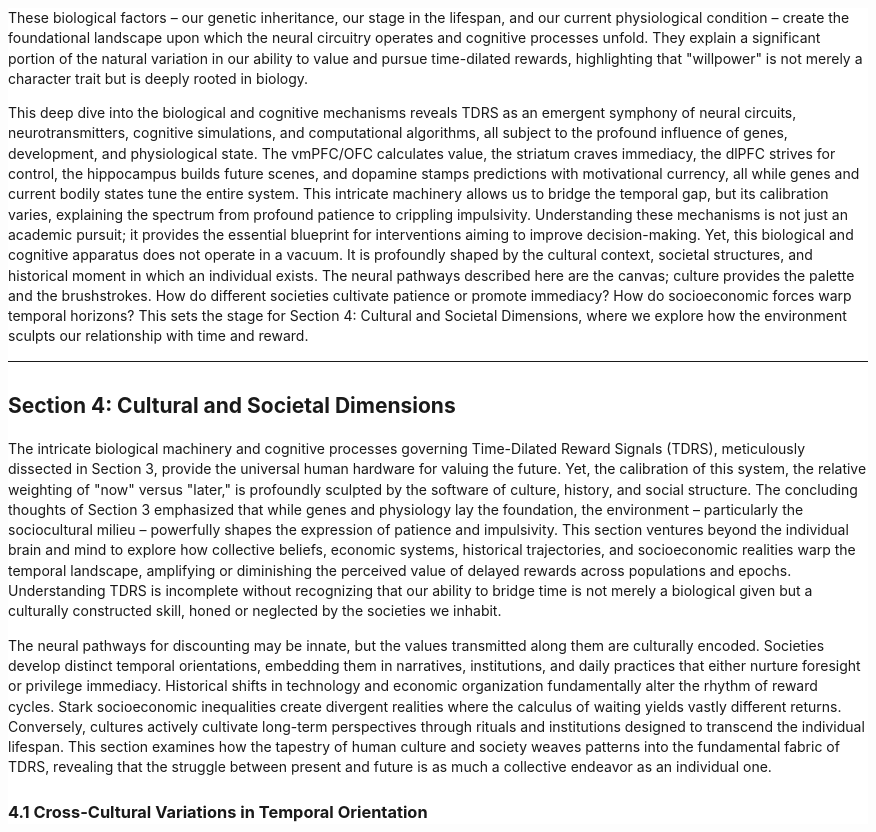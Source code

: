 These biological factors – our genetic inheritance, our stage in the lifespan, and our current physiological condition – create the foundational landscape upon which the neural circuitry operates and cognitive processes unfold. They explain a significant portion of the natural variation in our ability to value and pursue time-dilated rewards, highlighting that "willpower" is not merely a character trait but is deeply rooted in biology.

This deep dive into the biological and cognitive mechanisms reveals TDRS as an emergent symphony of neural circuits, neurotransmitters, cognitive simulations, and computational algorithms, all subject to the profound influence of genes, development, and physiological state. The vmPFC/OFC calculates value, the striatum craves immediacy, the dlPFC strives for control, the hippocampus builds future scenes, and dopamine stamps predictions with motivational currency, all while genes and current bodily states tune the entire system. This intricate machinery allows us to bridge the temporal gap, but its calibration varies, explaining the spectrum from profound patience to crippling impulsivity. Understanding these mechanisms is not just an academic pursuit; it provides the essential blueprint for interventions aiming to improve decision-making. Yet, this biological and cognitive apparatus does not operate in a vacuum. It is profoundly shaped by the cultural context, societal structures, and historical moment in which an individual exists. The neural pathways described here are the canvas; culture provides the palette and the brushstrokes. How do different societies cultivate patience or promote immediacy? How do socioeconomic forces warp temporal horizons? This sets the stage for Section 4: Cultural and Societal Dimensions, where we explore how the environment sculpts our relationship with time and reward.



---





## Section 4: Cultural and Societal Dimensions

The intricate biological machinery and cognitive processes governing Time-Dilated Reward Signals (TDRS), meticulously dissected in Section 3, provide the universal human hardware for valuing the future. Yet, the calibration of this system, the relative weighting of "now" versus "later," is profoundly sculpted by the software of culture, history, and social structure. The concluding thoughts of Section 3 emphasized that while genes and physiology lay the foundation, the environment – particularly the sociocultural milieu – powerfully shapes the expression of patience and impulsivity. This section ventures beyond the individual brain and mind to explore how collective beliefs, economic systems, historical trajectories, and socioeconomic realities warp the temporal landscape, amplifying or diminishing the perceived value of delayed rewards across populations and epochs. Understanding TDRS is incomplete without recognizing that our ability to bridge time is not merely a biological given but a culturally constructed skill, honed or neglected by the societies we inhabit.

The neural pathways for discounting may be innate, but the values transmitted along them are culturally encoded. Societies develop distinct temporal orientations, embedding them in narratives, institutions, and daily practices that either nurture foresight or privilege immediacy. Historical shifts in technology and economic organization fundamentally alter the rhythm of reward cycles. Stark socioeconomic inequalities create divergent realities where the calculus of waiting yields vastly different returns. Conversely, cultures actively cultivate long-term perspectives through rituals and institutions designed to transcend the individual lifespan. This section examines how the tapestry of human culture and society weaves patterns into the fundamental fabric of TDRS, revealing that the struggle between present and future is as much a collective endeavor as an individual one.

### 4.1 Cross-Cultural Variations in Temporal Orientation

